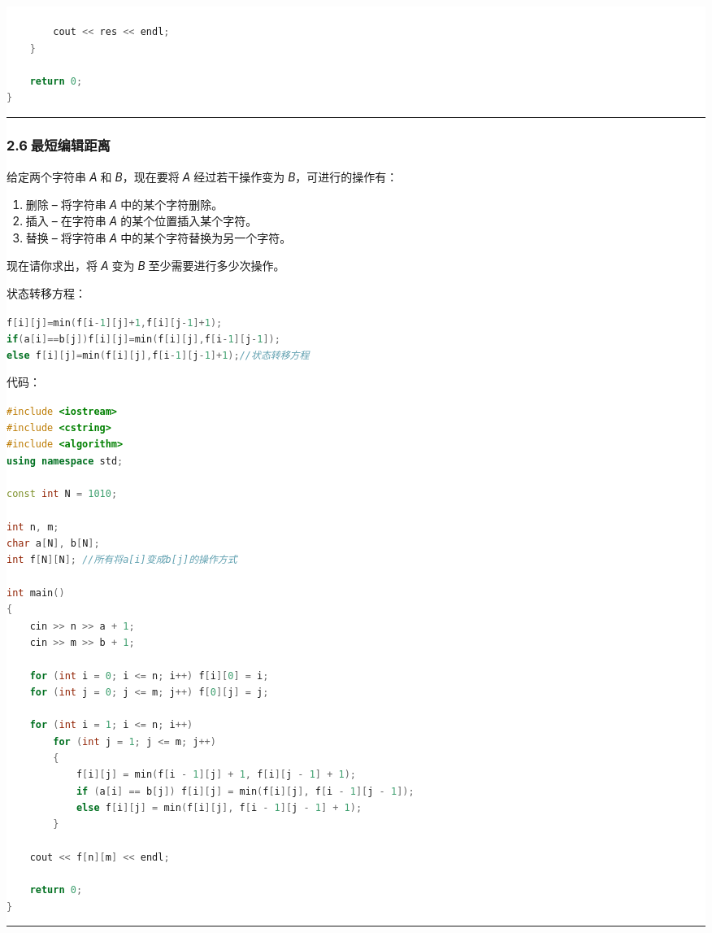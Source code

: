 ```cpp
                
        cout << res << endl;
    }
    
    return 0;
}
```

---



### 2.6 最短编辑距离

给定两个字符串 $A$ 和 $B$，现在要将 $A$ 经过若干操作变为 $B$，可进行的操作有：

1. 删除 – 将字符串 $A$ 中的某个字符删除。
2. 插入 – 在字符串 $A$ 的某个位置插入某个字符。
3. 替换 – 将字符串 $A$ 中的某个字符替换为另一个字符。

现在请你求出，将 $A$ 变为 $B$​ 至少需要进行多少次操作。

状态转移方程：

```cpp
f[i][j]=min(f[i-1][j]+1,f[i][j-1]+1);
if(a[i]==b[j])f[i][j]=min(f[i][j],f[i-1][j-1]);
else f[i][j]=min(f[i][j],f[i-1][j-1]+1);//状态转移方程
```

代码：

```cpp
#include <iostream>
#include <cstring>
#include <algorithm>
using namespace std;

const int N = 1010;

int n, m;
char a[N], b[N];
int f[N][N]; //所有将a[i]变成b[j]的操作方式

int main()
{
    cin >> n >> a + 1;
    cin >> m >> b + 1;
    
    for (int i = 0; i <= n; i++) f[i][0] = i;
    for (int j = 0; j <= m; j++) f[0][j] = j;
    
    for (int i = 1; i <= n; i++)
        for (int j = 1; j <= m; j++)
        {
            f[i][j] = min(f[i - 1][j] + 1, f[i][j - 1] + 1);
            if (a[i] == b[j]) f[i][j] = min(f[i][j], f[i - 1][j - 1]);
            else f[i][j] = min(f[i][j], f[i - 1][j - 1] + 1);
        }
    
    cout << f[n][m] << endl;
    
    return 0;
}
```

---